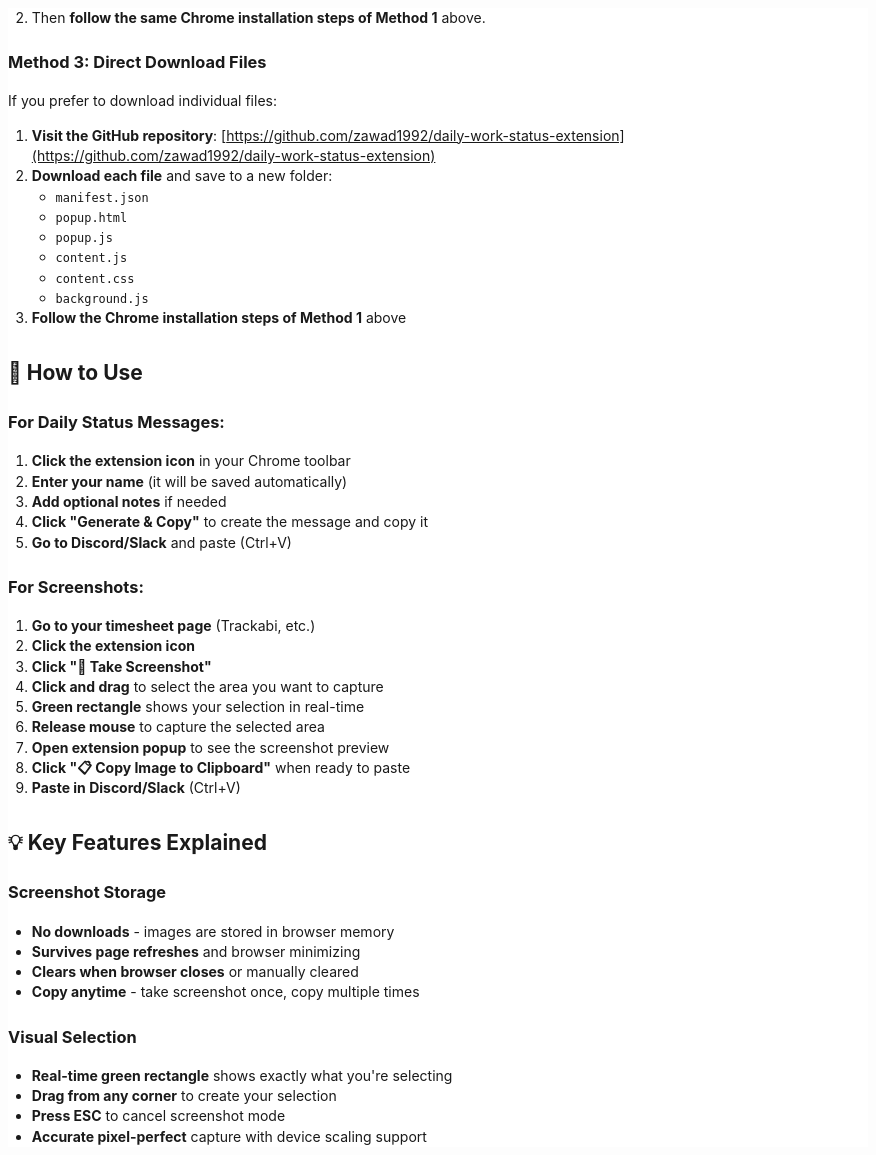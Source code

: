 2. Then **follow the same Chrome installation steps of Method 1** above.

### Method 3: Direct Download Files

If you prefer to download individual files:

1. **Visit the GitHub repository**: [https://github.com/zawad1992/daily-work-status-extension](https://github.com/zawad1992/daily-work-status-extension)
2. **Download each file** and save to a new folder:
   - `manifest.json`
   - `popup.html`
   - `popup.js`
   - `content.js`
   - `content.css`
   - `background.js`
3. **Follow the Chrome installation steps of Method 1** above

## 🎯 How to Use

### For Daily Status Messages:

1. **Click the extension icon** in your Chrome toolbar
2. **Enter your name** (it will be saved automatically)
3. **Add optional notes** if needed
4. **Click "Generate & Copy"** to create the message and copy it
5. **Go to Discord/Slack** and paste (Ctrl+V)

### For Screenshots:

1. **Go to your timesheet page** (Trackabi, etc.)
2. **Click the extension icon**
3. **Click "📸 Take Screenshot"**
4. **Click and drag** to select the area you want to capture
5. **Green rectangle** shows your selection in real-time
6. **Release mouse** to capture the selected area
7. **Open extension popup** to see the screenshot preview
8. **Click "📋 Copy Image to Clipboard"** when ready to paste
9. **Paste in Discord/Slack** (Ctrl+V)

## 💡 Key Features Explained

### Screenshot Storage
- **No downloads** - images are stored in browser memory
- **Survives page refreshes** and browser minimizing
- **Clears when browser closes** or manually cleared
- **Copy anytime** - take screenshot once, copy multiple times

### Visual Selection
- **Real-time green rectangle** shows exactly what you're selecting
- **Drag from any corner** to create your selection
- **Press ESC** to cancel screenshot mode
- **Accurate pixel-perfect** capture with device scaling support
